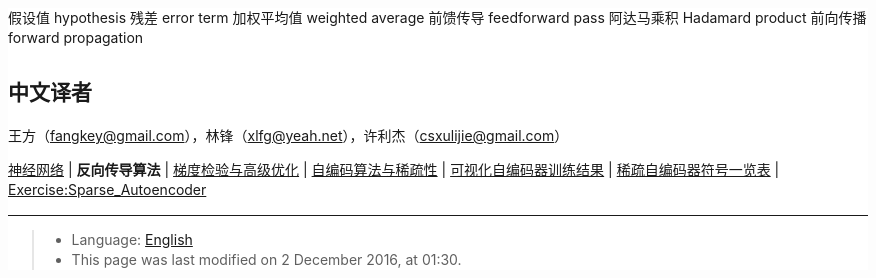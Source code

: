假设值 hypothesis 
残差 error term
加权平均值 weighted average 
前馈传导 feedforward pass
阿达马乘积 Hadamard product
前向传播 forward propagation

 中文译者
-----

王方（fangkey@gmail.com），林锋（xlfg@yeah.net），许利杰（csxulijie@gmail.com）

[神经网络](%E7%A5%9E%E7%BB%8F%E7%BD%91%E7%BB%9C.md "神经网络") | **反向传导算法** | [梯度检验与高级优化](%E6%A2%AF%E5%BA%A6%E6%A3%80%E9%AA%8C%E4%B8%8E%E9%AB%98%E7%BA%A7%E4%BC%98%E5%8C%96.md "梯度检验与高级优化") | [自编码算法与稀疏性](%E8%87%AA%E7%BC%96%E7%A0%81%E7%AE%97%E6%B3%95%E4%B8%8E%E7%A8%80%E7%96%8F%E6%80%A7.md "自编码算法与稀疏性") | [可视化自编码器训练结果](%E5%8F%AF%E8%A7%86%E5%8C%96%E8%87%AA%E7%BC%96%E7%A0%81%E5%99%A8%E8%AE%AD%E7%BB%83%E7%BB%93%E6%9E%9C.md "可视化自编码器训练结果") | [稀疏自编码器符号一览表](%E7%A8%80%E7%96%8F%E8%87%AA%E7%BC%96%E7%A0%81%E5%99%A8%E7%AC%A6%E5%8F%B7%E4%B8%80%E8%A7%88%E8%A1%A8.md "稀疏自编码器符号一览表") | [Exercise:Sparse\_Autoencoder](Exercise_Sparse_Autoencoder.md "Exercise:Sparse Autoencoder")

---

> * Language: [English](Backpropagation_Algorithm.md "Backpropagation Algorithm")
> * This page was last modified on 2 December 2016, at 01:30.

